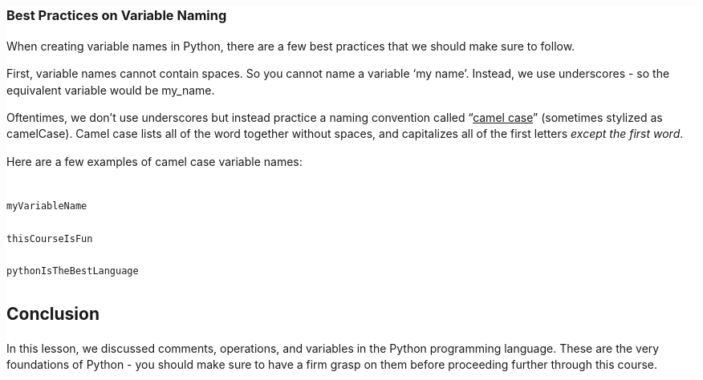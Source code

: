 ### Best Practices on Variable Naming

When creating variable names in Python, there are a few best practices that we should make sure to follow.

First, variable names cannot contain spaces. So you cannot name a variable ‘my name’. Instead, we use underscores - so the equivalent variable would be my_name.

Oftentimes, we don’t use underscores but instead practice a naming convention called “[camel case](https://en.wikipedia.org/wiki/Camel_case)” (sometimes stylized as camelCase). Camel case lists all of the word together without spaces, and capitalizes all of the first letters _except the first word_. 

Here are a few examples of camel case variable names:

```python

myVariableName

thisCourseIsFun

pythonIsTheBestLanguage

```


## Conclusion

In this lesson, we discussed comments, operations, and variables in the Python programming language. These are the very foundations of Python - you should make sure to have a firm grasp on them before proceeding further through this course. 
